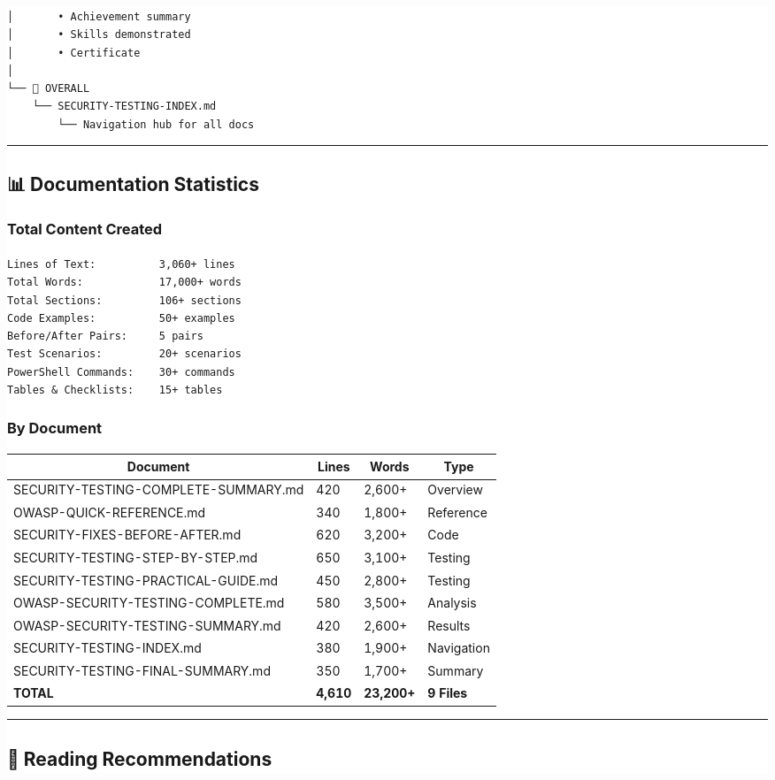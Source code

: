 ```
│       • Achievement summary
│       • Skills demonstrated
│       • Certificate
│
└── 📌 OVERALL
    └── SECURITY-TESTING-INDEX.md
        └── Navigation hub for all docs
```

---

## 📊 Documentation Statistics

### **Total Content Created**

```
Lines of Text:          3,060+ lines
Total Words:            17,000+ words
Total Sections:         106+ sections
Code Examples:          50+ examples
Before/After Pairs:     5 pairs
Test Scenarios:         20+ scenarios
PowerShell Commands:    30+ commands
Tables & Checklists:    15+ tables
```

### **By Document**

| Document | Lines | Words | Type |
|----------|-------|-------|------|
| SECURITY-TESTING-COMPLETE-SUMMARY.md | 420 | 2,600+ | Overview |
| OWASP-QUICK-REFERENCE.md | 340 | 1,800+ | Reference |
| SECURITY-FIXES-BEFORE-AFTER.md | 620 | 3,200+ | Code |
| SECURITY-TESTING-STEP-BY-STEP.md | 650 | 3,100+ | Testing |
| SECURITY-TESTING-PRACTICAL-GUIDE.md | 450 | 2,800+ | Testing |
| OWASP-SECURITY-TESTING-COMPLETE.md | 580 | 3,500+ | Analysis |
| OWASP-SECURITY-TESTING-SUMMARY.md | 420 | 2,600+ | Results |
| SECURITY-TESTING-INDEX.md | 380 | 1,900+ | Navigation |
| SECURITY-TESTING-FINAL-SUMMARY.md | 350 | 1,700+ | Summary |
| **TOTAL** | **4,610** | **23,200+** | **9 Files** |

---

## 🎯 Reading Recommendations
